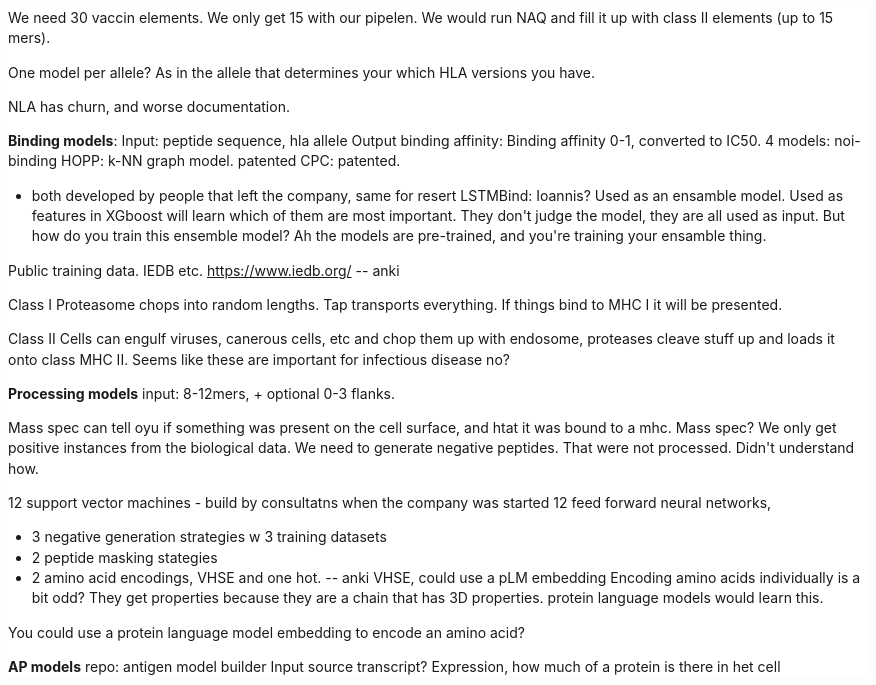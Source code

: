 We need 30 vaccin elements.
We only get 15 with our pipelen. We would run NAQ and fill it up with 
class II elements (up to 15 mers).

One model per allele? As in the allele that determines your which HLA versions you have.

NLA has churn, and worse documentation.

**Binding models**:
Input: peptide sequence, hla allele
Output binding affinity: Binding affinity 0-1, converted to IC50.
4 models: noi-binding
HOPP: k-NN graph model. patented
CPC: patented.
- both developed by people that left the company, same for resert
LSTMBind: Ioannis?
Used as an ensamble model. Used as features in XGboost will learn which of them are most important.
They don't judge the model, they are all used as input. But how do you train this ensemble model?
Ah the models are pre-trained, and you're training your ensamble thing.

Public training data. IEDB etc.
https://www.iedb.org/ -- anki

Class I
Proteasome chops into random lengths.
Tap transports everything.
If things bind to MHC I it will be presented.

Class II
Cells can engulf viruses, canerous cells, etc and chop them up with endosome, proteases
cleave stuff up and loads it onto class MHC II.
Seems like these are important for infectious disease no?

**Processing models**
input: 8-12mers, + optional 0-3 flanks.

Mass spec can tell oyu if something was present on the cell surface, and htat it was bound to a mhc.
Mass spec?
We only get positive instances from the biological data.
We need to generate negative peptides. That were not processed. Didn't understand how.

12 support vector machines - build by consultatns when the company was started
12 feed forward neural networks,
- 3 negative generation strategies w 3 training datasets
- 2 peptide masking stategies
- 2 amino acid encodings, VHSE and one hot. -- anki VHSE, could use a pLM embedding
Encoding amino acids individually is a bit odd? They get properties because they are a 
chain that has 3D properties. protein language models would learn this.

You could use a protein language model embedding to encode an amino acid?

**AP models**
repo: antigen model builder
Input
source transcript?
Expression, how much of a protein is there in het cell
